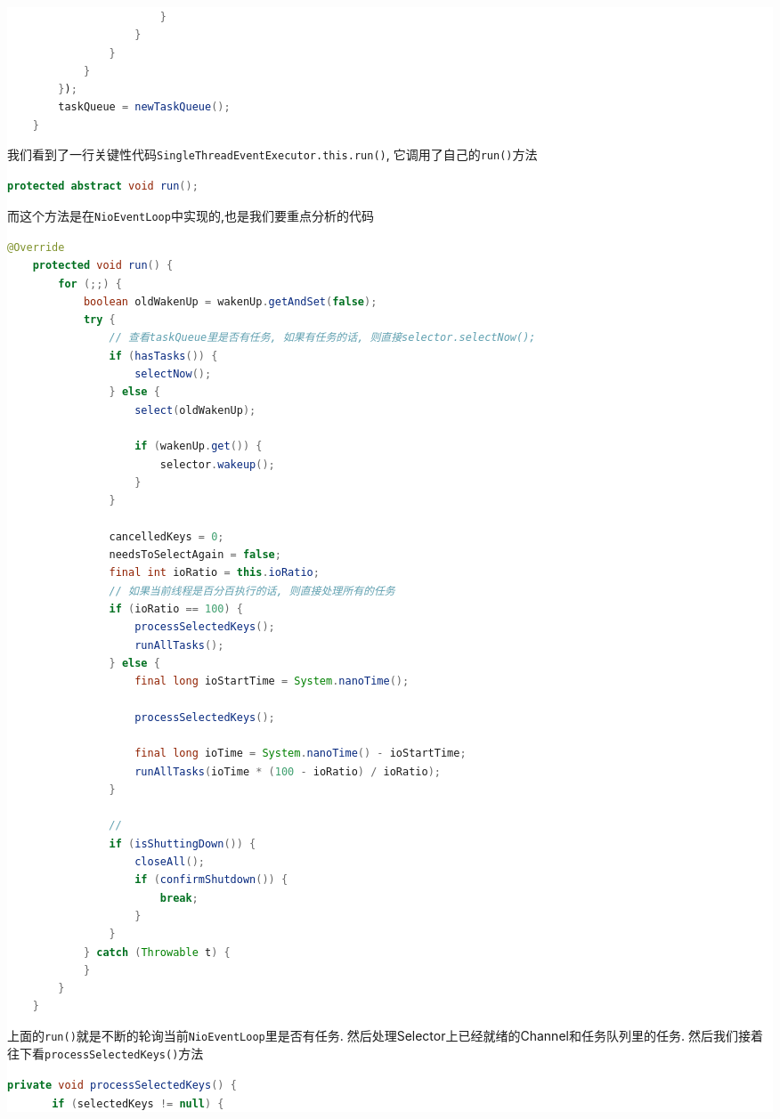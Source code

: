 ```java
                        }
                    }
                }
            }
        });
        taskQueue = newTaskQueue();
    }

```
我们看到了一行关键性代码`SingleThreadEventExecutor.this.run()`, 它调用了自己的`run()`方法
```java
protected abstract void run();
```
而这个方法是在`NioEventLoop`中实现的,也是我们要重点分析的代码
```java
@Override
    protected void run() {
        for (;;) {
            boolean oldWakenUp = wakenUp.getAndSet(false);
            try {
                // 查看taskQueue里是否有任务, 如果有任务的话, 则直接selector.selectNow();
                if (hasTasks()) {
                    selectNow();
                } else {
                    select(oldWakenUp);

                    if (wakenUp.get()) {
                        selector.wakeup();
                    }
                }

                cancelledKeys = 0;
                needsToSelectAgain = false;
                final int ioRatio = this.ioRatio;
                // 如果当前线程是百分百执行的话, 则直接处理所有的任务
                if (ioRatio == 100) {
                    processSelectedKeys();
                    runAllTasks();
                } else {
                    final long ioStartTime = System.nanoTime();

                    processSelectedKeys();

                    final long ioTime = System.nanoTime() - ioStartTime;
                    runAllTasks(ioTime * (100 - ioRatio) / ioRatio);
                }

                //
                if (isShuttingDown()) {
                    closeAll();
                    if (confirmShutdown()) {
                        break;
                    }
                }
            } catch (Throwable t) {
            }
        }
    }
```
上面的`run()`就是不断的轮询当前`NioEventLoop`里是否有任务. 然后处理Selector上已经就绪的Channel和任务队列里的任务.
然后我们接着往下看`processSelectedKeys()`方法
```java
private void processSelectedKeys() {
       if (selectedKeys != null) {
```